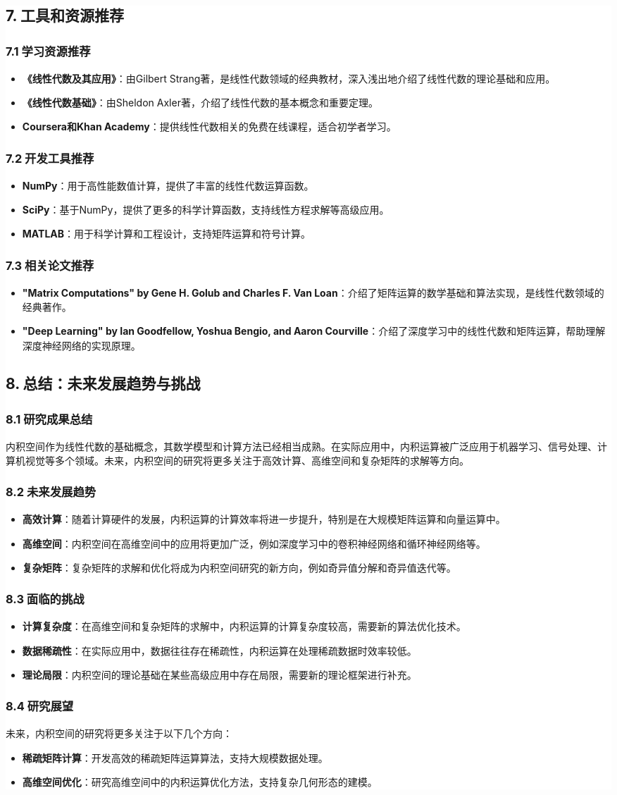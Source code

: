 ## 7. 工具和资源推荐

### 7.1 学习资源推荐

- **《线性代数及其应用》**：由Gilbert Strang著，是线性代数领域的经典教材，深入浅出地介绍了线性代数的理论基础和应用。

- **《线性代数基础》**：由Sheldon Axler著，介绍了线性代数的基本概念和重要定理。

- **Coursera和Khan Academy**：提供线性代数相关的免费在线课程，适合初学者学习。

### 7.2 开发工具推荐

- **NumPy**：用于高性能数值计算，提供了丰富的线性代数运算函数。

- **SciPy**：基于NumPy，提供了更多的科学计算函数，支持线性方程求解等高级应用。

- **MATLAB**：用于科学计算和工程设计，支持矩阵运算和符号计算。

### 7.3 相关论文推荐

- **"Matrix Computations" by Gene H. Golub and Charles F. Van Loan**：介绍了矩阵运算的数学基础和算法实现，是线性代数领域的经典著作。

- **"Deep Learning" by Ian Goodfellow, Yoshua Bengio, and Aaron Courville**：介绍了深度学习中的线性代数和矩阵运算，帮助理解深度神经网络的实现原理。

## 8. 总结：未来发展趋势与挑战

### 8.1 研究成果总结

内积空间作为线性代数的基础概念，其数学模型和计算方法已经相当成熟。在实际应用中，内积运算被广泛应用于机器学习、信号处理、计算机视觉等多个领域。未来，内积空间的研究将更多关注于高效计算、高维空间和复杂矩阵的求解等方向。

### 8.2 未来发展趋势

- **高效计算**：随着计算硬件的发展，内积运算的计算效率将进一步提升，特别是在大规模矩阵运算和向量运算中。

- **高维空间**：内积空间在高维空间中的应用将更加广泛，例如深度学习中的卷积神经网络和循环神经网络等。

- **复杂矩阵**：复杂矩阵的求解和优化将成为内积空间研究的新方向，例如奇异值分解和奇异值迭代等。

### 8.3 面临的挑战

- **计算复杂度**：在高维空间和复杂矩阵的求解中，内积运算的计算复杂度较高，需要新的算法优化技术。

- **数据稀疏性**：在实际应用中，数据往往存在稀疏性，内积运算在处理稀疏数据时效率较低。

- **理论局限**：内积空间的理论基础在某些高级应用中存在局限，需要新的理论框架进行补充。

### 8.4 研究展望

未来，内积空间的研究将更多关注于以下几个方向：

- **稀疏矩阵计算**：开发高效的稀疏矩阵运算算法，支持大规模数据处理。

- **高维空间优化**：研究高维空间中的内积运算优化方法，支持复杂几何形态的建模。
